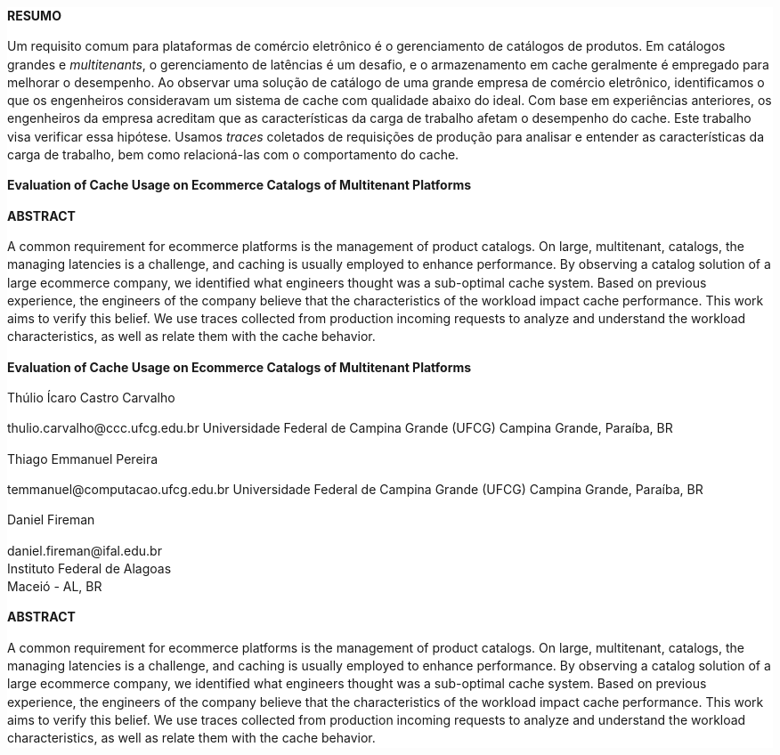 **RESUMO**

Um requisito comum para plataformas de comércio eletrônico é o
gerenciamento de catálogos de produtos. Em catálogos grandes e
*multitenants*, o gerenciamento de latências é um desafio, e o
armazenamento em cache geralmente é empregado para melhorar o
desempenho. Ao observar uma solução de catálogo de uma grande empresa de
comércio eletrônico, identificamos o que os engenheiros consideravam um
sistema de cache com qualidade abaixo do ideal. Com base em experiências
anteriores, os engenheiros da empresa acreditam que as características
da carga de trabalho afetam o desempenho do cache. Este trabalho visa
verificar essa hipótese. Usamos *traces* coletados de requisições de
produção para analisar e entender as características da carga de
trabalho, bem como relacioná-las com o comportamento do cache.

**Evaluation of Cache Usage on Ecommerce Catalogs of Multitenant
Platforms**

**ABSTRACT**

A common requirement for ecommerce platforms is the management of
product catalogs. On large, multitenant, catalogs, the managing
latencies is a challenge, and caching is usually employed to enhance
performance. By observing a catalog solution of a large ecommerce
company, we identified what engineers thought was a sub-optimal cache
system. Based on previous experience, the engineers of the company
believe that the characteristics of the workload impact cache
performance. This work aims to verify this belief. We use traces
collected from production incoming requests to analyze and understand
the workload characteristics, as well as relate them with the cache
behavior.

**Evaluation of Cache Usage on Ecommerce Catalogs of Multitenant
Platforms**

Thúlio Ícaro Castro Carvalho

thulio.carvalho\@ccc.ufcg.edu.br Universidade Federal de Campina Grande
(UFCG) Campina Grande, Paraíba, BR

Thiago Emmanuel Pereira

temmanuel\@computacao.ufcg.edu.br Universidade Federal de Campina Grande
(UFCG) Campina Grande, Paraíba, BR

Daniel Fireman

daniel.fireman\@ifal.edu.br\
Instituto Federal de Alagoas\
Maceió - AL, BR

**ABSTRACT**

A common requirement for ecommerce platforms is the management of
product catalogs. On large, multitenant, catalogs, the managing
latencies is a challenge, and caching is usually employed to enhance
performance. By observing a catalog solution of a large ecommerce
company, we identified what engineers thought was a sub-optimal cache
system. Based on previous experience, the engineers of the company
believe that the characteristics of the workload impact cache
performance. This work aims to verify this belief. We use traces
collected from production incoming requests to analyze and understand
the workload characteristics, as well as relate them with the cache
behavior.
